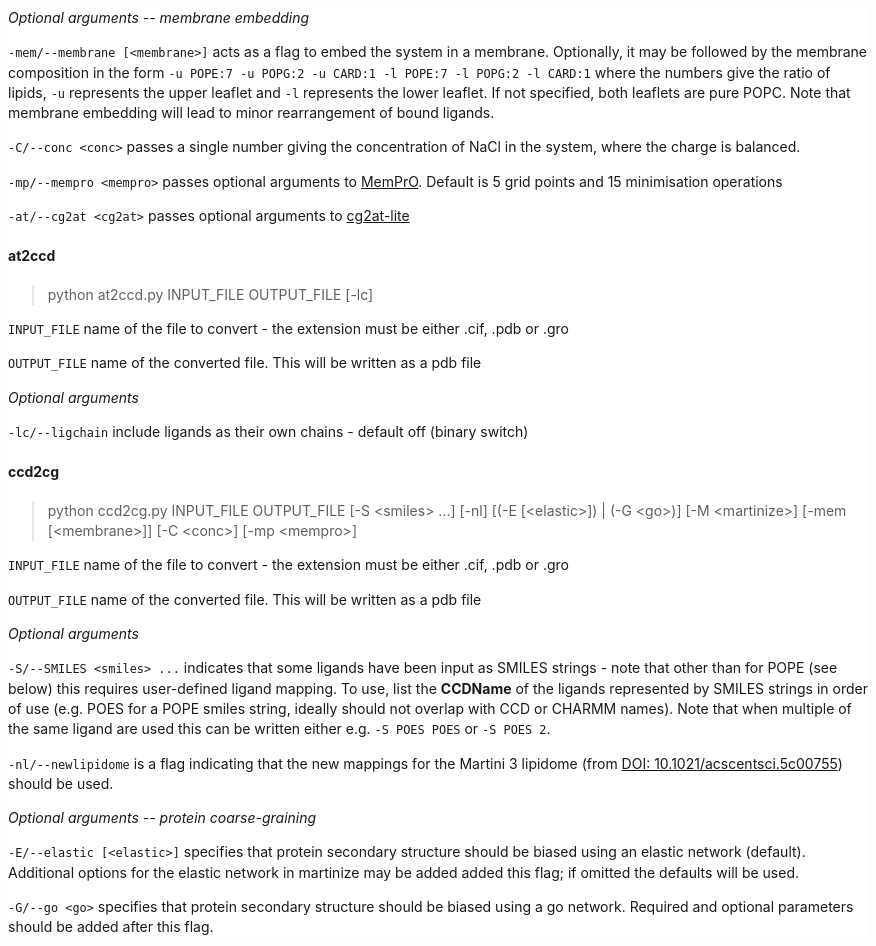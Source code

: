 *Optional arguments -- membrane embedding*

`-mem/--membrane [<membrane>]` acts as a flag to embed the system in a membrane. Optionally, it may be followed by the membrane composition in the form `-u POPE:7 -u POPG:2 -u CARD:1 -l POPE:7 -l POPG:2 -l CARD:1` where the numbers give the ratio of lipids, `-u` represents the upper leaflet and `-l` represents the lower leaflet. If not specified, both leaflets are pure POPC. Note that membrane embedding will lead to minor rearrangement of bound ligands.

`-C/--conc <conc>` passes a single number giving the concentration of NaCl in the system, where the charge is balanced. 

`-mp/--mempro <mempro>` passes optional arguments to [MemPrO](https://github.com/ShufflerBardOnTheEdge/MemPrO). Default is 5 grid points and 15 minimisation operations 

`-at/--cg2at <cg2at>` passes optional arguments to [cg2at-lite](https://github.com/pstansfeld/cg2at-lite)

#### at2ccd

> python at2ccd.py INPUT_FILE OUTPUT_FILE [-lc] 


`INPUT_FILE`  name of the file to convert - the extension must be either .cif, .pdb or .gro

`OUTPUT_FILE` name of the converted file. This will be written as a pdb file

*Optional arguments*

`-lc/--ligchain` include ligands as their own chains - default off (binary switch)


#### ccd2cg

> python ccd2cg.py INPUT_FILE OUTPUT_FILE [-S &lt;smiles&gt; ...] [-nl] [(-E [&lt;elastic&gt;]) | (-G &lt;go&gt;)] [-M &lt;martinize&gt;] [-mem [&lt;membrane&gt;]] [-C &lt;conc&gt;] [-mp &lt;mempro&gt;]

`INPUT_FILE`  name of the file to convert - the extension must be either .cif, .pdb or .gro

`OUTPUT_FILE` name of the converted file. This will be written as a pdb file

*Optional arguments*

`-S/--SMILES <smiles> ...`  indicates that some ligands have been input as SMILES strings - note that other than for POPE (see below) this requires user-defined ligand mapping. To use, list the **CCDName** of the ligands represented by SMILES strings in order of use (e.g. POES for a POPE smiles string, ideally should not overlap with CCD or CHARMM names). Note that when multiple of the same ligand are used this can be written either e.g. `-S POES POES` or `-S POES 2`. 

`-nl/--newlipidome` is a flag indicating that the new mappings for the Martini 3 lipidome (from [DOI: 10.1021/acscentsci.5c00755](https://doi.org/10.1021/acscentsci.5c00755)) should be used.

*Optional arguments -- protein coarse-graining*

`-E/--elastic [<elastic>]` specifies that protein secondary structure should be biased using an elastic network (default). Additional options for the elastic network in martinize may be added added this flag; if omitted the defaults will be used.

`-G/--go <go>` specifies that protein secondary structure should be biased using a go network. Required and optional parameters should be added after this flag.
